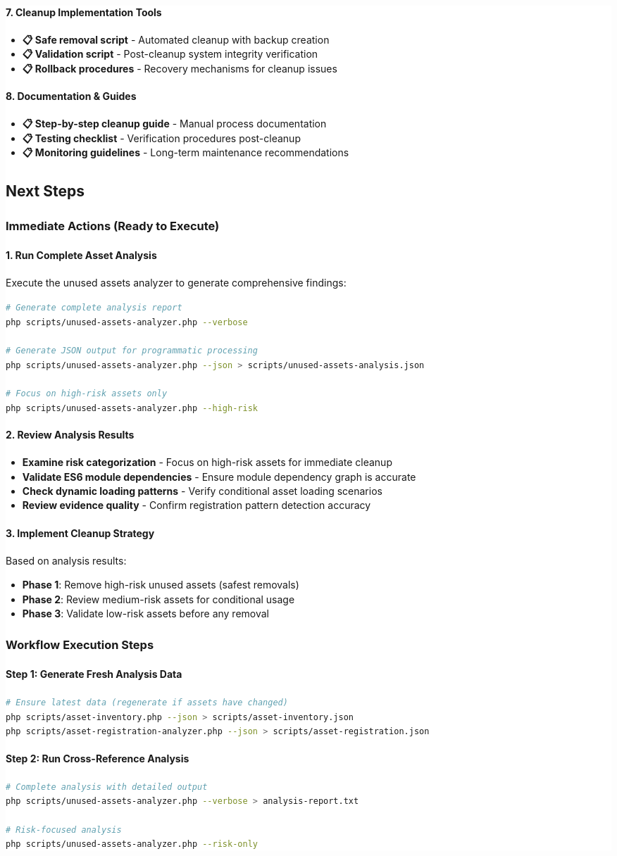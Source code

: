 #### 7. Cleanup Implementation Tools
- **📋 Safe removal script** - Automated cleanup with backup creation
- **📋 Validation script** - Post-cleanup system integrity verification
- **📋 Rollback procedures** - Recovery mechanisms for cleanup issues

#### 8. Documentation & Guides
- **📋 Step-by-step cleanup guide** - Manual process documentation
- **📋 Testing checklist** - Verification procedures post-cleanup
- **📋 Monitoring guidelines** - Long-term maintenance recommendations

## Next Steps

### Immediate Actions (Ready to Execute)

#### 1. Run Complete Asset Analysis
Execute the unused assets analyzer to generate comprehensive findings:

```bash
# Generate complete analysis report
php scripts/unused-assets-analyzer.php --verbose

# Generate JSON output for programmatic processing
php scripts/unused-assets-analyzer.php --json > scripts/unused-assets-analysis.json

# Focus on high-risk assets only
php scripts/unused-assets-analyzer.php --high-risk
```

#### 2. Review Analysis Results
- **Examine risk categorization** - Focus on high-risk assets for immediate cleanup
- **Validate ES6 module dependencies** - Ensure module dependency graph is accurate
- **Check dynamic loading patterns** - Verify conditional asset loading scenarios
- **Review evidence quality** - Confirm registration pattern detection accuracy

#### 3. Implement Cleanup Strategy
Based on analysis results:
- **Phase 1**: Remove high-risk unused assets (safest removals)
- **Phase 2**: Review medium-risk assets for conditional usage
- **Phase 3**: Validate low-risk assets before any removal

### Workflow Execution Steps

#### Step 1: Generate Fresh Analysis Data
```bash
# Ensure latest data (regenerate if assets have changed)
php scripts/asset-inventory.php --json > scripts/asset-inventory.json
php scripts/asset-registration-analyzer.php --json > scripts/asset-registration.json
```

#### Step 2: Run Cross-Reference Analysis
```bash
# Complete analysis with detailed output
php scripts/unused-assets-analyzer.php --verbose > analysis-report.txt

# Risk-focused analysis
php scripts/unused-assets-analyzer.php --risk-only
```
